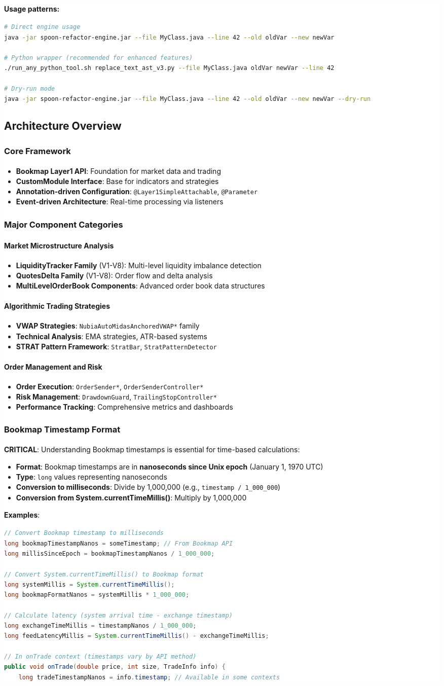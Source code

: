 **Usage patterns:**
```bash
# Direct engine usage
java -jar spoon-refactor-engine.jar --file MyClass.java --line 42 --old oldVar --new newVar

# Python wrapper (recommended for enhanced features)
./run_any_python_tool.sh replace_text_ast_v3.py --file MyClass.java oldVar newVar --line 42

# Dry-run mode
java -jar spoon-refactor-engine.jar --file MyClass.java --line 42 --old oldVar --new newVar --dry-run
```

## Architecture Overview

### Core Framework
- **Bookmap Layer1 API**: Foundation for market data and trading
- **CustomModule Interface**: Base for indicators and strategies
- **Annotation-driven Configuration**: `@Layer1SimpleAttachable`, `@Parameter`
- **Event-driven Architecture**: Real-time processing via listeners

### Major Component Categories

#### Market Microstructure Analysis
- **LiquidityTracker Family** (V1-V8): Multi-level liquidity imbalance detection
- **QuotesDelta Family** (V1-V8): Order flow and delta analysis
- **MultiLevelOrderBook Components**: Advanced order book data structures

#### Algorithmic Trading Strategies
- **VWAP Strategies**: `NubiaAutoMidasAnchoredVWAP*` family
- **Technical Analysis**: EMA strategies, ATR-based systems
- **STRAT Pattern Framework**: `StratBar`, `StratPatternDetector`

#### Order Management and Risk
- **Order Execution**: `OrderSender*`, `OrderSenderController*`
- **Risk Management**: `DrawdownGuard`, `TrailingStopController*`
- **Performance Tracking**: Comprehensive metrics and dashboards

### Bookmap Timestamp Format

**CRITICAL**: Understanding Bookmap timestamps is essential for time-based calculations:

- **Format**: Bookmap timestamps are in **nanoseconds since Unix epoch** (January 1, 1970 UTC)
- **Type**: `long` values representing nanoseconds
- **Conversion to milliseconds**: Divide by 1,000,000 (e.g., `timestamp / 1_000_000`)
- **Conversion from System.currentTimeMillis()**: Multiply by 1,000,000

**Examples**:
```java
// Convert Bookmap timestamp to milliseconds
long bookmapTimestampNanos = someTimestamp; // From Bookmap API
long millisSinceEpoch = bookmapTimestampNanos / 1_000_000;

// Convert System.currentTimeMillis() to Bookmap format
long systemMillis = System.currentTimeMillis();
long bookmapFormatNanos = systemMillis * 1_000_000;

// Calculate latency (system arrival time - exchange timestamp)
long exchangeTimeMillis = timestampNanos / 1_000_000;
long feedLatencyMillis = System.currentTimeMillis() - exchangeTimeMillis;

// In onTrade context (timestamps vary by API method)
public void onTrade(double price, int size, TradeInfo info) {
    long tradeTimestampNanos = info.timestamp; // Available in some contexts
```